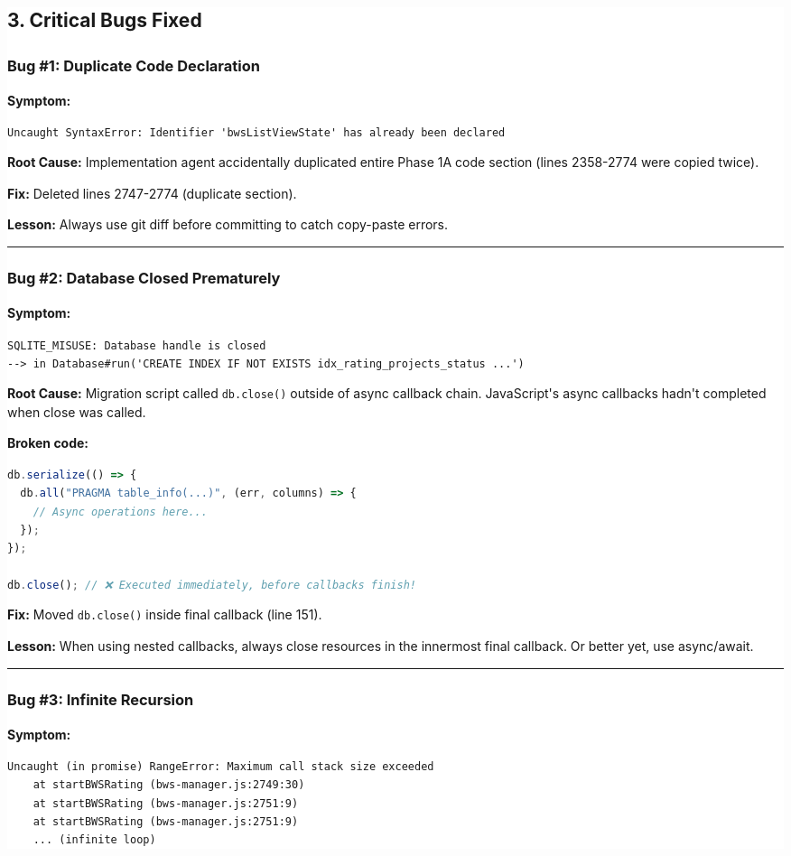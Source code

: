 
## 3. Critical Bugs Fixed

### Bug #1: Duplicate Code Declaration

**Symptom:**
```
Uncaught SyntaxError: Identifier 'bwsListViewState' has already been declared
```

**Root Cause:**
Implementation agent accidentally duplicated entire Phase 1A code section (lines 2358-2774 were copied twice).

**Fix:**
Deleted lines 2747-2774 (duplicate section).

**Lesson:** Always use git diff before committing to catch copy-paste errors.

---

### Bug #2: Database Closed Prematurely

**Symptom:**
```
SQLITE_MISUSE: Database handle is closed
--> in Database#run('CREATE INDEX IF NOT EXISTS idx_rating_projects_status ...')
```

**Root Cause:**
Migration script called `db.close()` outside of async callback chain. JavaScript's async callbacks hadn't completed when close was called.

**Broken code:**
```javascript
db.serialize(() => {
  db.all("PRAGMA table_info(...)", (err, columns) => {
    // Async operations here...
  });
});

db.close(); // ❌ Executed immediately, before callbacks finish!
```

**Fix:**
Moved `db.close()` inside final callback (line 151).

**Lesson:** When using nested callbacks, always close resources in the innermost final callback. Or better yet, use async/await.

---

### Bug #3: Infinite Recursion

**Symptom:**
```
Uncaught (in promise) RangeError: Maximum call stack size exceeded
    at startBWSRating (bws-manager.js:2749:30)
    at startBWSRating (bws-manager.js:2751:9)
    at startBWSRating (bws-manager.js:2751:9)
    ... (infinite loop)
```

